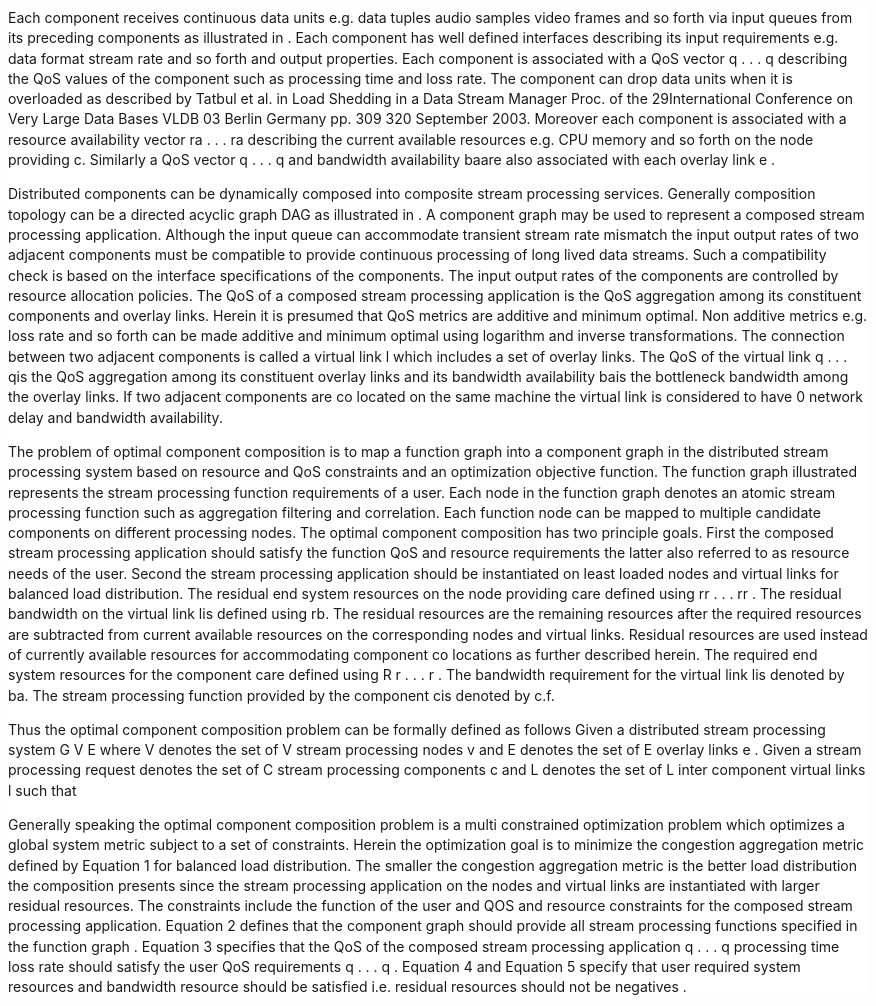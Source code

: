 Each component receives continuous data units e.g. data tuples audio samples video frames and so forth via input queues from its preceding components as illustrated in . Each component has well defined interfaces describing its input requirements e.g. data format stream rate and so forth and output properties. Each component is associated with a QoS vector q . . . q describing the QoS values of the component such as processing time and loss rate. The component can drop data units when it is overloaded as described by Tatbul et al. in Load Shedding in a Data Stream Manager Proc. of the 29International Conference on Very Large Data Bases VLDB 03 Berlin Germany pp. 309 320 September 2003. Moreover each component is associated with a resource availability vector ra . . . ra describing the current available resources e.g. CPU memory and so forth on the node providing c. Similarly a QoS vector q . . . q and bandwidth availability baare also associated with each overlay link e .

Distributed components can be dynamically composed into composite stream processing services. Generally composition topology can be a directed acyclic graph DAG as illustrated in . A component graph may be used to represent a composed stream processing application. Although the input queue can accommodate transient stream rate mismatch the input output rates of two adjacent components must be compatible to provide continuous processing of long lived data streams. Such a compatibility check is based on the interface specifications of the components. The input output rates of the components are controlled by resource allocation policies. The QoS of a composed stream processing application is the QoS aggregation among its constituent components and overlay links. Herein it is presumed that QoS metrics are additive and minimum optimal. Non additive metrics e.g. loss rate and so forth can be made additive and minimum optimal using logarithm and inverse transformations. The connection between two adjacent components is called a virtual link l which includes a set of overlay links. The QoS of the virtual link q . . . qis the QoS aggregation among its constituent overlay links and its bandwidth availability bais the bottleneck bandwidth among the overlay links. If two adjacent components are co located on the same machine the virtual link is considered to have 0 network delay and bandwidth availability.

The problem of optimal component composition is to map a function graph into a component graph in the distributed stream processing system based on resource and QoS constraints and an optimization objective function. The function graph illustrated represents the stream processing function requirements of a user. Each node in the function graph denotes an atomic stream processing function such as aggregation filtering and correlation. Each function node can be mapped to multiple candidate components on different processing nodes. The optimal component composition has two principle goals. First the composed stream processing application should satisfy the function QoS and resource requirements the latter also referred to as resource needs of the user. Second the stream processing application should be instantiated on least loaded nodes and virtual links for balanced load distribution. The residual end system resources on the node providing care defined using rr . . . rr . The residual bandwidth on the virtual link lis defined using rb. The residual resources are the remaining resources after the required resources are subtracted from current available resources on the corresponding nodes and virtual links. Residual resources are used instead of currently available resources for accommodating component co locations as further described herein. The required end system resources for the component care defined using R r . . . r . The bandwidth requirement for the virtual link lis denoted by ba. The stream processing function provided by the component cis denoted by c.f.

Thus the optimal component composition problem can be formally defined as follows Given a distributed stream processing system G V E where V denotes the set of V stream processing nodes v and E denotes the set of E overlay links e . Given a stream processing request denotes the set of C stream processing components c and L denotes the set of L inter component virtual links l such that

Generally speaking the optimal component composition problem is a multi constrained optimization problem which optimizes a global system metric subject to a set of constraints. Herein the optimization goal is to minimize the congestion aggregation metric defined by Equation 1 for balanced load distribution. The smaller the congestion aggregation metric is the better load distribution the composition presents since the stream processing application on the nodes and virtual links are instantiated with larger residual resources. The constraints include the function of the user and QOS and resource constraints for the composed stream processing application. Equation 2 defines that the component graph should provide all stream processing functions specified in the function graph . Equation 3 specifies that the QoS of the composed stream processing application q . . . q processing time loss rate should satisfy the user QoS requirements q . . . q . Equation 4 and Equation 5 specify that user required system resources and bandwidth resource should be satisfied i.e. residual resources should not be negatives .
